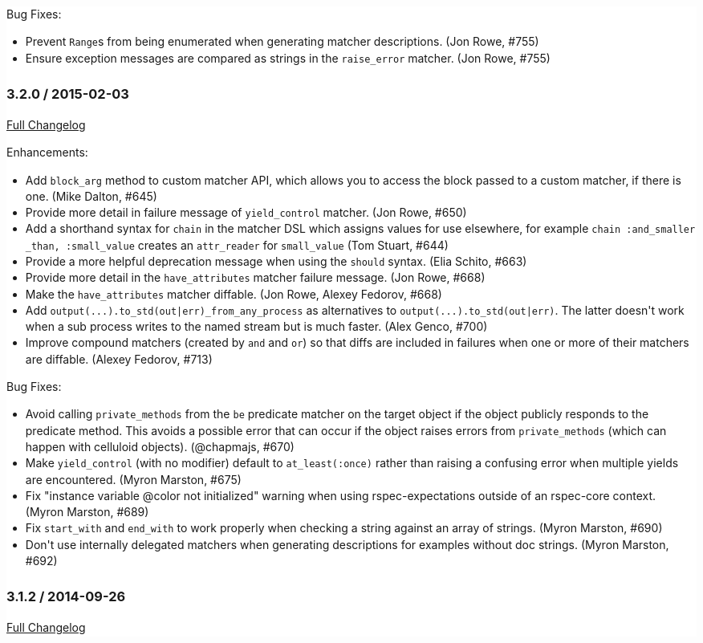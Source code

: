 Bug Fixes:

* Prevent `Range`s from being enumerated when generating matcher
  descriptions. (Jon Rowe, #755)
* Ensure exception messages are compared as strings in the `raise_error`
  matcher. (Jon Rowe, #755)

### 3.2.0 / 2015-02-03
[Full Changelog](http://github.com/rspec/rspec-expectations/compare/v3.1.2...v3.2.0)

Enhancements:

* Add `block_arg` method to custom matcher API, which allows you to
  access the block passed to a custom matcher, if there is one.
  (Mike Dalton, #645)
* Provide more detail in failure message of `yield_control` matcher.
  (Jon Rowe, #650)
* Add a shorthand syntax for `chain` in the matcher DSL which assigns values
  for use elsewhere, for example `chain :and_smaller_than, :small_value`
  creates an `attr_reader` for `small_value` (Tom Stuart, #644)
* Provide a more helpful deprecation message when using the `should` syntax.
  (Elia Schito, #663)
* Provide more detail in the `have_attributes` matcher failure message.
  (Jon Rowe,  #668)
* Make the `have_attributes` matcher diffable.
  (Jon Rowe, Alexey Fedorov, #668)
* Add `output(...).to_std(out|err)_from_any_process` as alternatives
  to `output(...).to_std(out|err)`. The latter doesn't work when a sub
  process writes to the named stream but is much faster.
  (Alex Genco, #700)
* Improve compound matchers (created by `and` and `or`) so that diffs
  are included in failures when one or more of their matchers
  are diffable. (Alexey Fedorov, #713)

Bug Fixes:

* Avoid calling `private_methods` from the `be` predicate matcher on
  the target object if the object publicly responds to the predicate
  method. This avoids a possible error that can occur if the object
  raises errors from `private_methods` (which can happen with celluloid
  objects). (@chapmajs, #670)
* Make `yield_control` (with no modifier) default to
  `at_least(:once)` rather than raising a confusing error
  when multiple yields are encountered.
  (Myron Marston, #675)
* Fix "instance variable @color not initialized" warning when using
  rspec-expectations outside of an rspec-core context. (Myron Marston, #689)
* Fix `start_with` and `end_with` to work properly when checking a
  string against an array of strings. (Myron Marston, #690)
* Don't use internally delegated matchers when generating descriptions
  for examples without doc strings. (Myron Marston, #692)

### 3.1.2 / 2014-09-26
[Full Changelog](http://github.com/rspec/rspec-expectations/compare/v3.1.1...v3.1.2)

